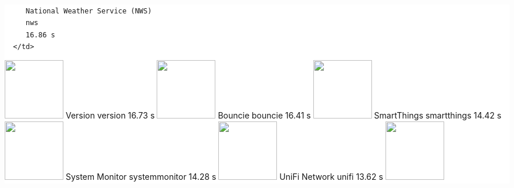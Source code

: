          National Weather Service (NWS) 
         nws
         16.86 s 
      </td>
   </tr>
   <tr>
      <td><a href="https://www.home-assistant.io/integrations/version">
         <img src="https://brands.home-assistant.io/_/version/icon.png" style="width:100px;height:100px;"></a>
      </td>
      <td>
         Version 
         version
         16.73 s 
      </td>
   </tr>
   <tr>
      <td><a href="https://github.com/mandarons/ha-bouncie">
         <img src="https://brands.home-assistant.io/_/bouncie/icon.png" style="width:100px;height:100px;"></a>
      </td>
      <td>
         Bouncie 
         bouncie
         16.41 s 
      </td>
   </tr>
   <tr>
      <td><a href="https://www.home-assistant.io/integrations/smartthings">
         <img src="https://brands.home-assistant.io/_/smartthings/icon.png" style="width:100px;height:100px;"></a>
      </td>
      <td>
         SmartThings 
         smartthings
         14.42 s 
      </td>
   </tr>
   <tr>
      <td><a href="https://www.home-assistant.io/integrations/systemmonitor">
         <img src="https://brands.home-assistant.io/_/systemmonitor/icon.png" style="width:100px;height:100px;"></a>
      </td>
      <td>
         System Monitor 
         systemmonitor
         14.28 s 
      </td>
   </tr>
   <tr>
      <td><a href="https://www.home-assistant.io/integrations/unifi">
         <img src="https://brands.home-assistant.io/_/unifi/icon.png" style="width:100px;height:100px;"></a>
      </td>
      <td>
         UniFi Network 
         unifi
         13.62 s 
      </td>
   </tr>
   <tr>
      <td><a href="https://www.home-assistant.io/integrations/local_calendar">
         <img src="https://brands.home-assistant.io/_/local_calendar/icon.png" style="width:100px;height:100px;"></a>
      </td>
      <td>